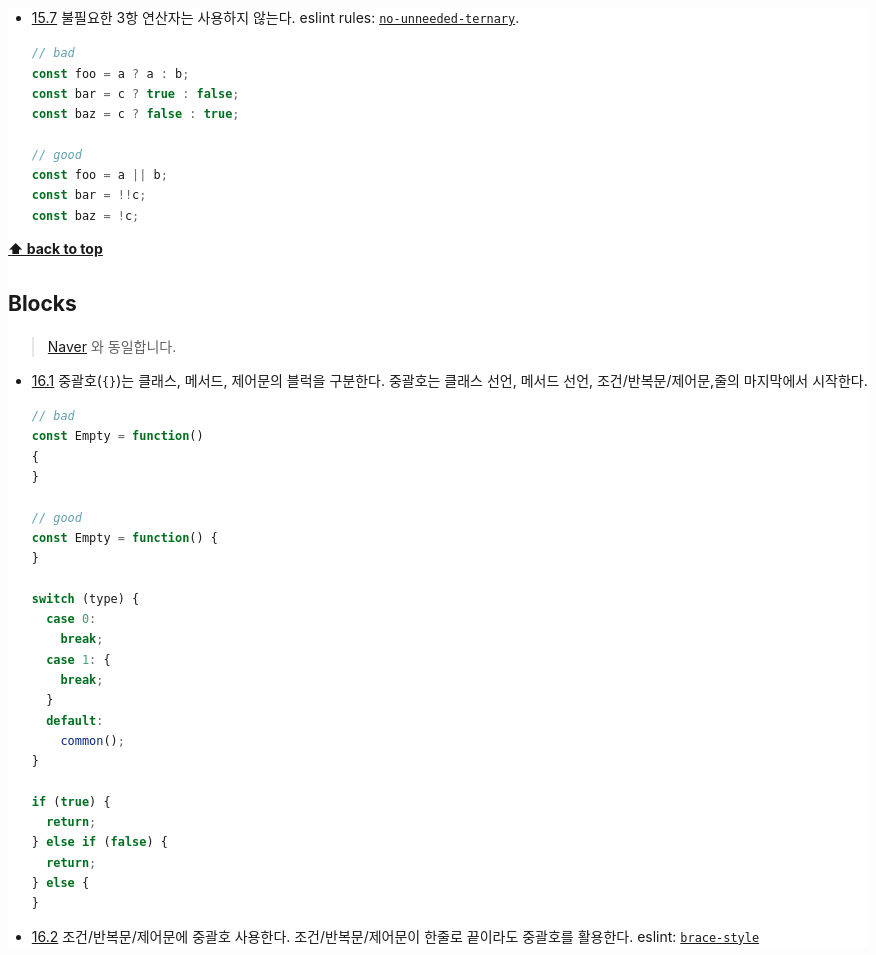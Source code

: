 - [15.7](#15.7) <a name='15.7'></a>불필요한 3항 연산자는 사용하지 않는다. eslint rules: [`no-unneeded-ternary`](http://eslint.org/docs/rules/no-unneeded-ternary.html).

  ```javascript
  // bad
  const foo = a ? a : b;
  const bar = c ? true : false;
  const baz = c ? false : true;

  // good
  const foo = a || b;
  const bar = !!c;
  const baz = !c;
  ```    

**[⬆ back to top](#table-of-contents)**

## Blocks
> [Naver](https://github.com/naver/eslint-config-naver/blob/master/STYLE_GUIDE.md#blocks) 와 동일합니다.

- [16.1](#16.1) <a name='16.1'></a>중괄호(`{}`)는 클래스, 메서드, 제어문의 블럭을 구분한다. 중괄호는 클래스 선언, 메서드 선언, 조건/반복문/제어문,줄의 마지막에서 시작한다.

  ```javascript
  // bad
  const Empty = function()
  {
  }

  // good
  const Empty = function() {
  }

  switch (type) {
    case 0:
      break;
    case 1: {
      break;
    }
    default:
      common();
  }

  if (true) {
    return;
  } else if (false) {
    return;
  } else {
  }
  ```

- [16.2](#16.2) <a name='16.2'></a>조건/반복문/제어문에 중괄호 사용한다. 조건/반복문/제어문이 한줄로 끝이라도 중괄호를 활용한다. eslint: [`brace-style`](http://eslint.org/docs/rules/brace-style.html)
